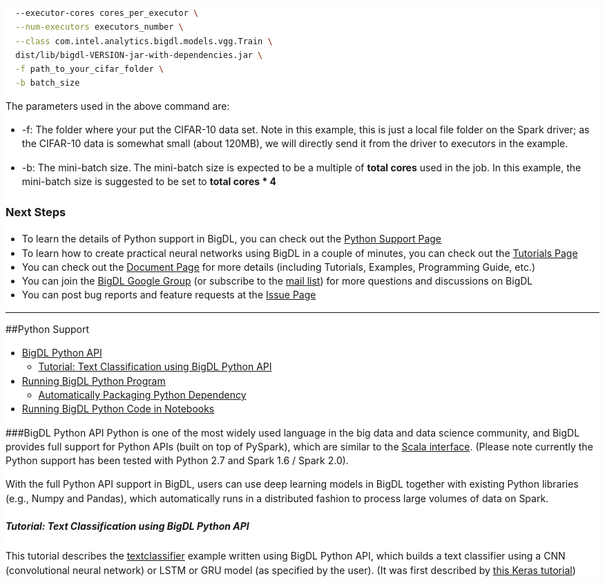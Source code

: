 ```bash
  --executor-cores cores_per_executor \
  --num-executors executors_number \
  --class com.intel.analytics.bigdl.models.vgg.Train \
  dist/lib/bigdl-VERSION-jar-with-dependencies.jar \
  -f path_to_your_cifar_folder \
  -b batch_size
```

  The parameters used in the above command are:

  * -f: The folder where your put the CIFAR-10 data set. Note in this example, this is just a local file folder on the Spark driver; as the CIFAR-10 data is somewhat small (about 120MB), we will directly send it from the driver to executors in the example.

  * -b: The mini-batch size. The mini-batch size is expected to be a multiple of **total cores** used in the job. In this example, the mini-batch size is suggested to be set to **total cores * 4**

### Next Steps
* To learn the details of Python support in BigDL, you can check out the [Python Support Page](#Python-Support)
* To learn how to create practical neural networks using BigDL in a couple of minutes, you can check out the [Tutorials Page](#tutorials)
* You can check out the [Document Page](https://github.com/intel-analytics/BigDL/wiki/Documents) for more details (including Tutorials, Examples, Programming Guide, etc.)
* You can join the [BigDL Google Group](https://groups.google.com/forum/#!forum/bigdl-user-group) (or subscribe to the [mail list](mailto:bigdl-user-group+subscribe@googlegroups.com)) for more questions and discussions on BigDL
* You can post bug reports and feature requests at the [Issue Page](https://github.com/intel-analytics/BigDL/issues)
---  
##Python Support

* [BigDL Python API](#bigdl-python-api)
    * [Tutorial: Text Classification using BigDL Python API](#tutorial-text-classification-using-bigdl-python-api)
* [Running BigDL Python Program](#running-bigdl-python-programs)
    * [Automatically Packaging Python Dependency](#automatically-packaging-python-dependency)
* [Running BigDL Python Code in Notebooks](#running-bigdl-python-code-in-notebooks)

###BigDL Python API
Python is one of the most widely used language in the big data and data science community, and BigDL provides full support for Python APIs (built on top of PySpark), which are similar to the [Scala interface](https://www.javadoc.io/doc/com.intel.analytics.bigdl/bigdl/0.1.0-doc). (Please note currently the Python support has been tested with Python 2.7 and Spark 1.6 / Spark 2.0). 

With the full Python API support in BigDL, users can use deep learning models in BigDL together with existing Python libraries (e.g., Numpy and Pandas), which automatically runs in a distributed fashion to process large volumes of data on Spark.  

##### Tutorial: Text Classification using BigDL Python API  

This tutorial describes the [textclassifier](https://github.com/intel-analytics/BigDL/tree/master/pyspark/dl/models/textclassifier) example written using BigDL Python API, which builds a text classifier using a CNN (convolutional neural network) or LSTM or GRU model (as specified by the user). (It was first described by [this Keras tutorial](https://blog.keras.io/using-pre-trained-word-embeddings-in-a-keras-model.html))
